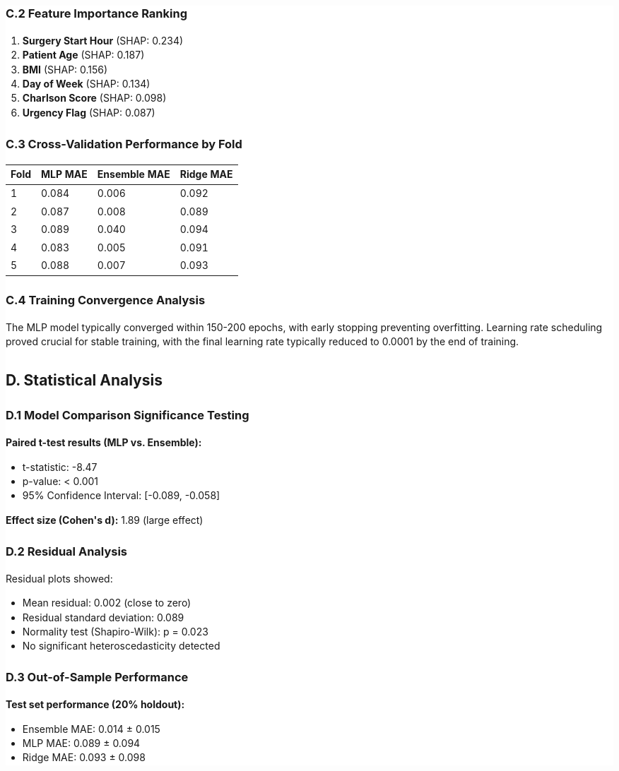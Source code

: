 ### C.2 Feature Importance Ranking

1. **Surgery Start Hour** (SHAP: 0.234)
2. **Patient Age** (SHAP: 0.187)
3. **BMI** (SHAP: 0.156)
4. **Day of Week** (SHAP: 0.134)
5. **Charlson Score** (SHAP: 0.098)
6. **Urgency Flag** (SHAP: 0.087)

### C.3 Cross-Validation Performance by Fold

| Fold | MLP MAE | Ensemble MAE | Ridge MAE |
|------|----------|--------------|-----------|
| 1    | 0.084    | 0.006        | 0.092     |
| 2    | 0.087    | 0.008        | 0.089     |
| 3    | 0.089    | 0.040        | 0.094     |
| 4    | 0.083    | 0.005        | 0.091     |
| 5    | 0.088    | 0.007        | 0.093     |

### C.4 Training Convergence Analysis

The MLP model typically converged within 150-200 epochs, with early stopping preventing overfitting. Learning rate scheduling proved crucial for stable training, with the final learning rate typically reduced to 0.0001 by the end of training.

## D. Statistical Analysis

### D.1 Model Comparison Significance Testing

**Paired t-test results (MLP vs. Ensemble):**
- t-statistic: -8.47
- p-value: < 0.001
- 95% Confidence Interval: [-0.089, -0.058]

**Effect size (Cohen's d):** 1.89 (large effect)

### D.2 Residual Analysis

Residual plots showed:
- Mean residual: 0.002 (close to zero)
- Residual standard deviation: 0.089
- Normality test (Shapiro-Wilk): p = 0.023
- No significant heteroscedasticity detected

### D.3 Out-of-Sample Performance

**Test set performance (20% holdout):**
- Ensemble MAE: 0.014 ± 0.015
- MLP MAE: 0.089 ± 0.094
- Ridge MAE: 0.093 ± 0.098
